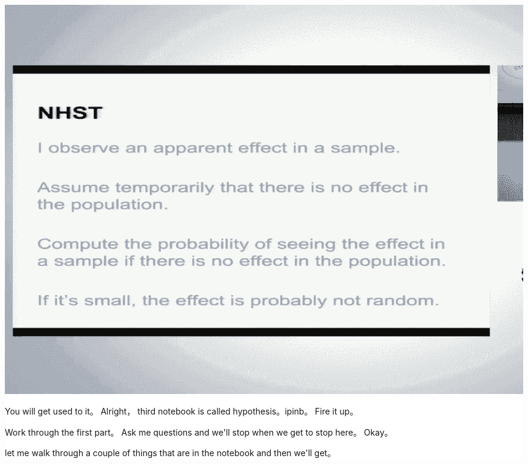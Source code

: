 ![](img/874dde8d8656531e8e9856b026b6b1e2_59.png)

 You will get used to it。 Alright， third notebook is called hypothesis。ipinb。 Fire it up。

 Work through the first part。 Ask me questions and we'll stop when we get to stop here。 Okay。

 let me walk through a couple of things that are in the notebook and then we'll get。


